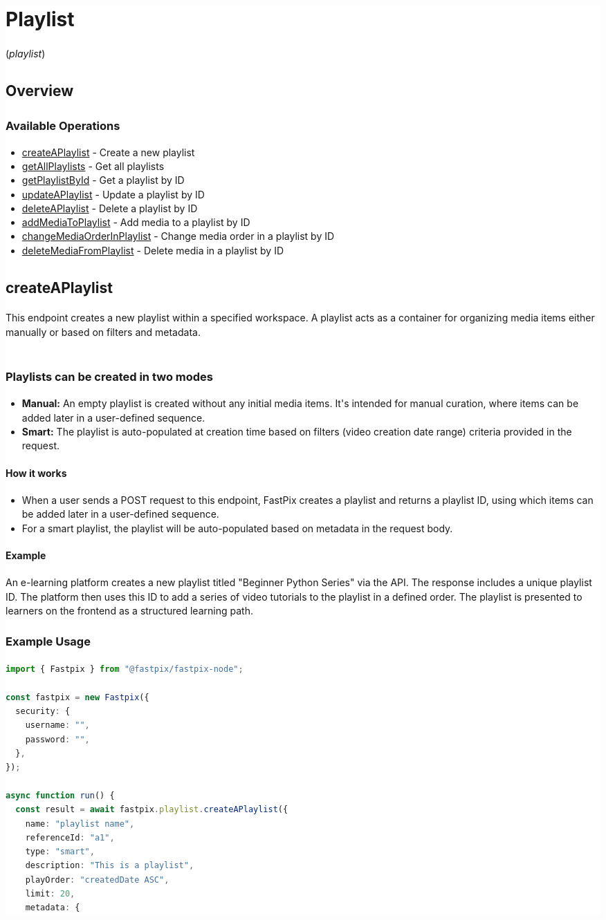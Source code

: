 # Playlist
(*playlist*)

## Overview

### Available Operations

* [createAPlaylist](#createaplaylist) - Create a new playlist
* [getAllPlaylists](#getallplaylists) - Get all playlists
* [getPlaylistById](#getplaylistbyid) - Get a playlist by ID
* [updateAPlaylist](#updateaplaylist) - Update a playlist by ID
* [deleteAPlaylist](#deleteaplaylist) - Delete a playlist by ID
* [addMediaToPlaylist](#addmediatoplaylist) - Add media to a playlist by ID
* [changeMediaOrderInPlaylist](#changemediaorderinplaylist) - Change media order in a playlist by ID
* [deleteMediaFromPlaylist](#deletemediafromplaylist) - Delete media in a playlist by ID

## createAPlaylist

This endpoint creates a new playlist within a specified workspace. A playlist acts as a container for organizing media items either manually or based on filters and metadata. <br> <br>
### Playlists can be created in two modes
- **Manual:** An empty playlist is created without any initial media items. It's intended for manual curation, where items can be added later in a user-defined sequence.
- **Smart:** The playlist is auto-populated at creation time based on filters (video creation date range) criteria provided in the request.

#### How it works 

 - When a user sends a POST request to this endpoint, FastPix creates a playlist and returns a playlist ID, using which items can be added later in a user-defined sequence.
 - For a smart playlist, the playlist will be auto-populated based on metadata in the request body.


#### Example
An e-learning platform creates a new playlist titled "Beginner Python Series" via the API. The response includes a unique playlist ID. The platform then uses this ID to add a series of video tutorials to the playlist in a defined order. The playlist is presented to learners on the frontend as a structured learning path.

### Example Usage


```typescript
import { Fastpix } from "@fastpix/fastpix-node";

const fastpix = new Fastpix({
  security: {
    username: "",
    password: "",
  },
});

async function run() {
  const result = await fastpix.playlist.createAPlaylist({
    name: "playlist name",
    referenceId: "a1",
    type: "smart",
    description: "This is a playlist",
    playOrder: "createdDate ASC",
    limit: 20,
    metadata: {
```